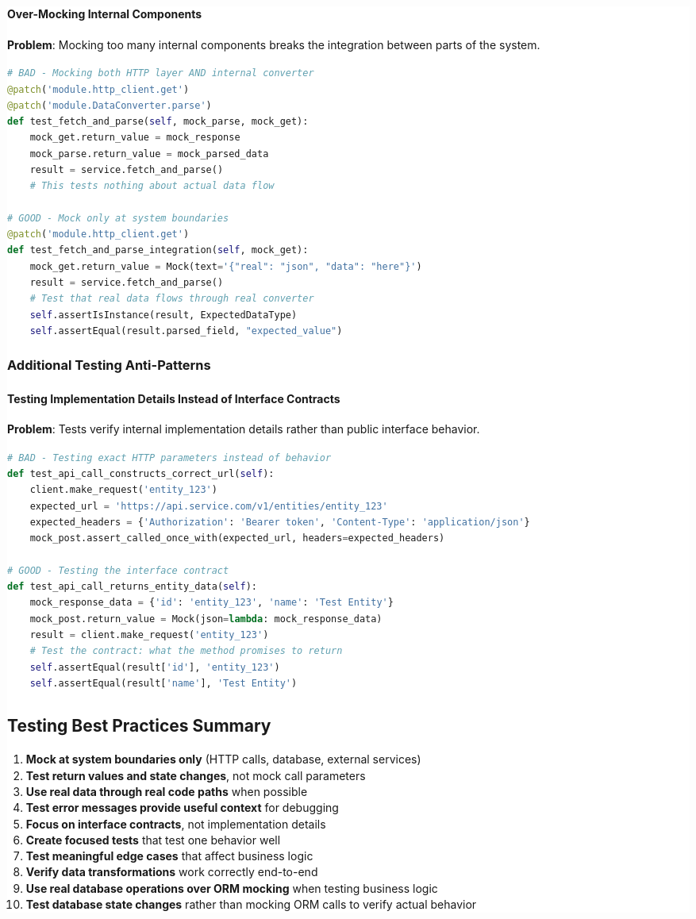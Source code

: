 #### Over-Mocking Internal Components

**Problem**: Mocking too many internal components breaks the integration between parts of the system.

```python
# BAD - Mocking both HTTP layer AND internal converter
@patch('module.http_client.get')
@patch('module.DataConverter.parse')
def test_fetch_and_parse(self, mock_parse, mock_get):
    mock_get.return_value = mock_response
    mock_parse.return_value = mock_parsed_data
    result = service.fetch_and_parse()
    # This tests nothing about actual data flow

# GOOD - Mock only at system boundaries
@patch('module.http_client.get')
def test_fetch_and_parse_integration(self, mock_get):
    mock_get.return_value = Mock(text='{"real": "json", "data": "here"}')
    result = service.fetch_and_parse()
    # Test that real data flows through real converter
    self.assertIsInstance(result, ExpectedDataType)
    self.assertEqual(result.parsed_field, "expected_value")
```

### Additional Testing Anti-Patterns

#### Testing Implementation Details Instead of Interface Contracts

**Problem**: Tests verify internal implementation details rather than public interface behavior.

```python
# BAD - Testing exact HTTP parameters instead of behavior
def test_api_call_constructs_correct_url(self):
    client.make_request('entity_123')
    expected_url = 'https://api.service.com/v1/entities/entity_123'
    expected_headers = {'Authorization': 'Bearer token', 'Content-Type': 'application/json'}
    mock_post.assert_called_once_with(expected_url, headers=expected_headers)

# GOOD - Testing the interface contract
def test_api_call_returns_entity_data(self):
    mock_response_data = {'id': 'entity_123', 'name': 'Test Entity'}
    mock_post.return_value = Mock(json=lambda: mock_response_data)
    result = client.make_request('entity_123')
    # Test the contract: what the method promises to return
    self.assertEqual(result['id'], 'entity_123')
    self.assertEqual(result['name'], 'Test Entity')
```

## Testing Best Practices Summary

1. **Mock at system boundaries only** (HTTP calls, database, external services)
2. **Test return values and state changes**, not mock call parameters
3. **Use real data through real code paths** when possible
4. **Test error messages provide useful context** for debugging
5. **Focus on interface contracts**, not implementation details
6. **Create focused tests** that test one behavior well
7. **Test meaningful edge cases** that affect business logic
8. **Verify data transformations** work correctly end-to-end
9. **Use real database operations over ORM mocking** when testing business logic
10. **Test database state changes** rather than mocking ORM calls to verify actual behavior
